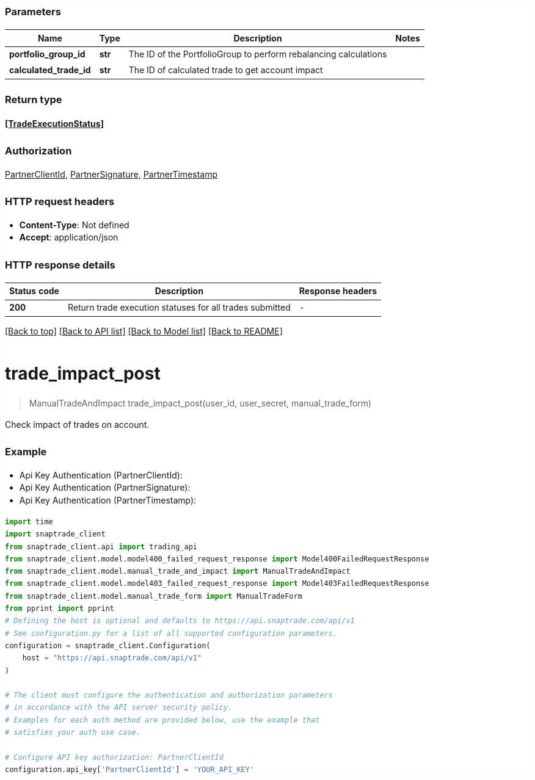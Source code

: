 
### Parameters

Name | Type | Description  | Notes
------------- | ------------- | ------------- | -------------
 **portfolio_group_id** | **str**| The ID of the PortfolioGroup to perform rebalancing calculations |
 **calculated_trade_id** | **str**| The ID of calculated trade to get account impact |

### Return type

[**[TradeExecutionStatus]**](TradeExecutionStatus.md)

### Authorization

[PartnerClientId](../README.md#PartnerClientId), [PartnerSignature](../README.md#PartnerSignature), [PartnerTimestamp](../README.md#PartnerTimestamp)

### HTTP request headers

 - **Content-Type**: Not defined
 - **Accept**: application/json


### HTTP response details

| Status code | Description | Response headers |
|-------------|-------------|------------------|
**200** | Return trade execution statuses for all trades submitted |  -  |

[[Back to top]](#) [[Back to API list]](../README.md#documentation-for-api-endpoints) [[Back to Model list]](../README.md#documentation-for-models) [[Back to README]](../README.md)

# **trade_impact_post**
> ManualTradeAndImpact trade_impact_post(user_id, user_secret, manual_trade_form)

Check impact of trades on account.

### Example

* Api Key Authentication (PartnerClientId):
* Api Key Authentication (PartnerSignature):
* Api Key Authentication (PartnerTimestamp):

```python
import time
import snaptrade_client
from snaptrade_client.api import trading_api
from snaptrade_client.model.model400_failed_request_response import Model400FailedRequestResponse
from snaptrade_client.model.manual_trade_and_impact import ManualTradeAndImpact
from snaptrade_client.model.model403_failed_request_response import Model403FailedRequestResponse
from snaptrade_client.model.manual_trade_form import ManualTradeForm
from pprint import pprint
# Defining the host is optional and defaults to https://api.snaptrade.com/api/v1
# See configuration.py for a list of all supported configuration parameters.
configuration = snaptrade_client.Configuration(
    host = "https://api.snaptrade.com/api/v1"
)

# The client must configure the authentication and authorization parameters
# in accordance with the API server security policy.
# Examples for each auth method are provided below, use the example that
# satisfies your auth use case.

# Configure API key authorization: PartnerClientId
configuration.api_key['PartnerClientId'] = 'YOUR_API_KEY'
```